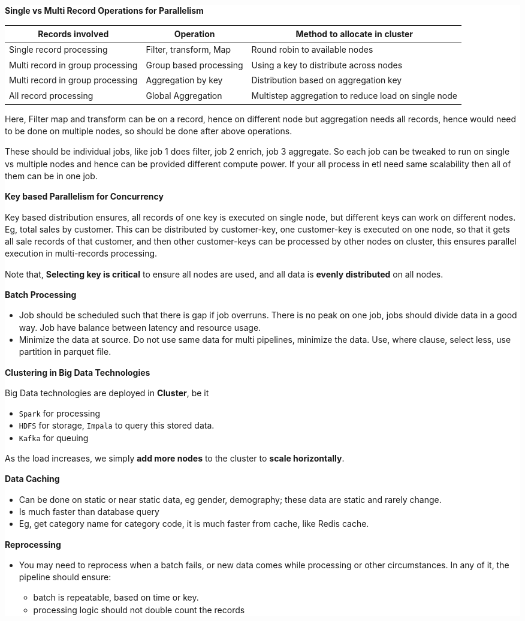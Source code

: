 **Single vs Multi Record Operations for Parallelism**

Records involved | Operation | Method to allocate in cluster
-- | -- | --
Single record processing | Filter, transform, Map | Round robin to available nodes
Multi record in group processing | Group based processing | Using a key to distribute across nodes
Multi record in group processing | Aggregation by key | Distribution based on aggregation key
All record processing | Global Aggregation | Multistep aggregation to reduce load on single node

Here, Filter map and transform can be on a record, hence on different node but aggregation needs all records, hence would need to be done on multiple nodes, so should be done after above operations.

These should be individual jobs, like job 1 does filter, job 2 enrich, job 3 aggregate. So each job can be tweaked to run on single vs multiple nodes and hence can be provided different compute power. If your all process in etl need same scalability then all of them can be in one job.

**Key based Parallelism for Concurrency**

Key based distribution ensures, all records of one key is executed on single node, but different keys can work on different nodes. Eg, total sales by customer. This can be distributed by customer-key, one customer-key is executed on one node, so that it gets all sale records of that customer, and then other customer-keys can be processed by other nodes on cluster, this ensures parallel execution in multi-records processing.

Note that, **Selecting key is critical** to ensure all nodes are used, and all data is **evenly distributed** on all nodes.

**Batch Processing**

- Job should be scheduled such that there is gap if job overruns. There is no peak on one job, jobs should divide data in a good way. Job have balance between latency and resource usage.
- Minimize the data at source. Do not use same data for multi pipelines, minimize the data. Use, where clause, select less, use partition in parquet file.

**Clustering in Big Data Technologies**

Big Data technologies are deployed in **Cluster**, be it

- `Spark` for processing
- `HDFS` for storage, `Impala` to query this stored data.
- `Kafka` for queuing

As the load increases, we simply **add more nodes** to the cluster to **scale horizontally**.

**Data Caching**

- Can be done on static or near static data, eg gender, demography; these data are static and rarely change.
- Is much faster than database query
- Eg, get category name for category code, it is much faster from cache, like Redis cache.

**Reprocessing**

- You may need to reprocess when a batch fails, or new data comes while processing or other circumstances. In any of it, the pipeline should ensure:

  - batch is repeatable, based on time or key.
  - processing logic should not double count the records
